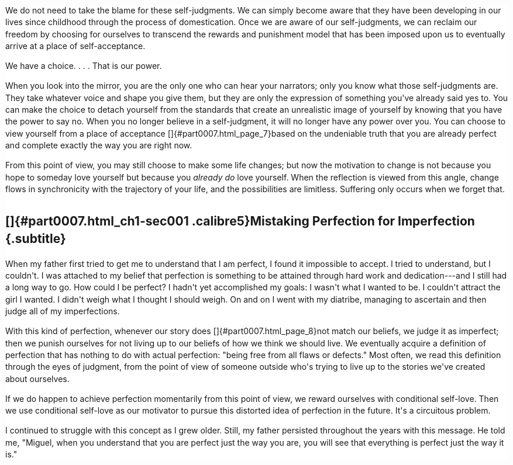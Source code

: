 We do not need to take the blame for these self-judgments. We can simply
become aware that they have been developing in our lives since childhood
through the process of domestication. Once we are aware of our
self-judgments, we can reclaim our freedom by choosing for ourselves to
transcend the rewards and punishment model that has been imposed upon us
to eventually arrive at a place of self-acceptance.

We have a choice. . . . That is our power.

When you look into the mirror, you are the only one who can hear your
narrators; only you know what those self-judgments are. They take
whatever voice and shape you give them, but they are only the expression
of something you\'ve already said yes to. You can make the choice to
detach yourself from the standards that create an unrealistic image of
yourself by knowing that you have the power to say no. When you no
longer believe in a self-judgment, it will no longer have any power over
you. You can choose to view yourself from a place of acceptance
[]{#part0007.html_page_7}based on the undeniable truth that you are
already perfect and complete exactly the way you are right now.

From this point of view, you may still choose to make some life changes;
but now the motivation to change is not because you hope to someday love
yourself but because you *already do* love yourself. When the reflection
is viewed from this angle, change flows in synchronicity with the
trajectory of your life, and the possibilities are limitless. Suffering
only occurs when we forget that.

## []{#part0007.html_ch1-sec001 .calibre5}Mistaking Perfection for Imperfection {.subtitle}

When my father first tried to get me to understand that I am perfect, I
found it impossible to accept. I tried to understand, but I couldn\'t. I
was attached to my belief that perfection is something to be attained
through hard work and dedication---and I still had a long way to go. How
could I be perfect? I hadn\'t yet accomplished my goals: I wasn\'t what
I wanted to be. I couldn\'t attract the girl I wanted. I didn\'t weigh
what I thought I should weigh. On and on I went with my diatribe,
managing to ascertain and then judge all of my imperfections.

With this kind of perfection, whenever our story does
[]{#part0007.html_page_8}not match our beliefs, we judge it as
imperfect; then we punish ourselves for not living up to our beliefs of
how we think we should live. We eventually acquire a definition of
perfection that has nothing to do with actual perfection: "being free
from all flaws or defects." Most often, we read this definition through
the eyes of judgment, from the point of view of someone outside who\'s
trying to live up to the stories we\'ve created about ourselves.

If we do happen to achieve perfection momentarily from this point of
view, we reward ourselves with conditional self-love. Then we use
conditional self-love as our motivator to pursue this distorted idea of
perfection in the future. It\'s a circuitous problem.

I continued to struggle with this concept as I grew older. Still, my
father persisted throughout the years with this message. He told me,
"Miguel, when you understand that you are perfect just the way you are,
you will see that everything is perfect just the way it is."
